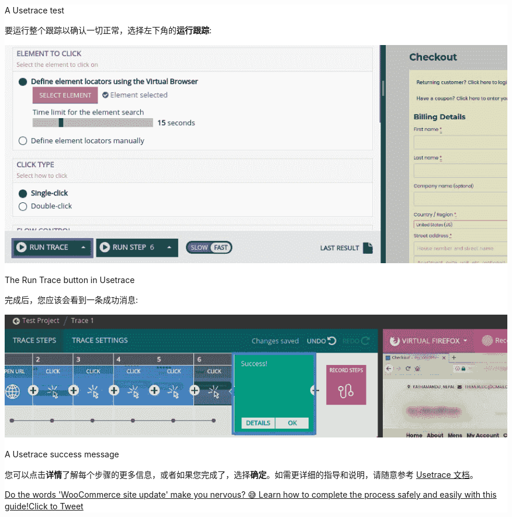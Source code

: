 A Usetrace test



要运行整个跟踪以确认一切正常，选择左下角的**运行跟踪**:

![usetrace run trace](img/c4b2859d64298cc00636b3b6e9d55969.png)

The Run Trace button in Usetrace



完成后，您应该会看到一条成功消息:

![usetrace success message](img/a2a743060bd785e09ad3561a3c5ab02f.png)

A Usetrace success message



您可以点击**详情**了解每个步骤的更多信息，或者如果您完成了，选择**确定**。如需更详细的指导和说明，请随意参考 [Usetrace 文档](https://intercom.help/usetrace/en/)。

[Do the words 'WooCommerce site update' make you nervous? 😅 Learn how to complete the process safely and easily with this guide!Click to Tweet](https://twitter.com/intent/tweet?url=https%3A%2F%2Fbit.ly%2F3mpNhVK&via=kinsta&text=Do+the+words+%27WooCommerce+site+update%27+make+you+nervous%3F+%F0%9F%98%85+Learn+how+to+complete+the+process+safely+and+easily+with+this+guide%21&hashtags=WooCommerce%2Cwebdev)
